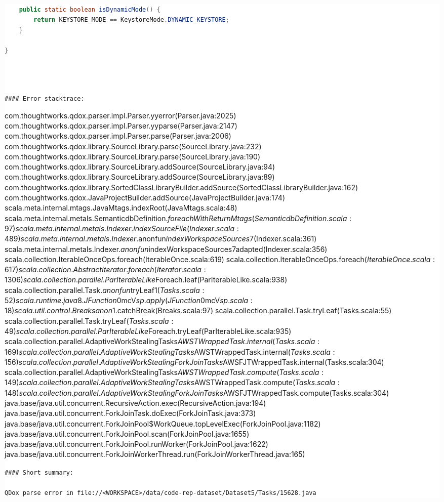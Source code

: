 ```java
    public static boolean isDynamicMode() {
        return KEYSTORE_MODE == KeystoreMode.DYNAMIC_KEYSTORE;
    }

}
```

```



#### Error stacktrace:

```
com.thoughtworks.qdox.parser.impl.Parser.yyerror(Parser.java:2025)
	com.thoughtworks.qdox.parser.impl.Parser.yyparse(Parser.java:2147)
	com.thoughtworks.qdox.parser.impl.Parser.parse(Parser.java:2006)
	com.thoughtworks.qdox.library.SourceLibrary.parse(SourceLibrary.java:232)
	com.thoughtworks.qdox.library.SourceLibrary.parse(SourceLibrary.java:190)
	com.thoughtworks.qdox.library.SourceLibrary.addSource(SourceLibrary.java:94)
	com.thoughtworks.qdox.library.SourceLibrary.addSource(SourceLibrary.java:89)
	com.thoughtworks.qdox.library.SortedClassLibraryBuilder.addSource(SortedClassLibraryBuilder.java:162)
	com.thoughtworks.qdox.JavaProjectBuilder.addSource(JavaProjectBuilder.java:174)
	scala.meta.internal.mtags.JavaMtags.indexRoot(JavaMtags.scala:48)
	scala.meta.internal.metals.SemanticdbDefinition$.foreachWithReturnMtags(SemanticdbDefinition.scala:97)
	scala.meta.internal.metals.Indexer.indexSourceFile(Indexer.scala:489)
	scala.meta.internal.metals.Indexer.$anonfun$indexWorkspaceSources$7(Indexer.scala:361)
	scala.meta.internal.metals.Indexer.$anonfun$indexWorkspaceSources$7$adapted(Indexer.scala:356)
	scala.collection.IterableOnceOps.foreach(IterableOnce.scala:619)
	scala.collection.IterableOnceOps.foreach$(IterableOnce.scala:617)
	scala.collection.AbstractIterator.foreach(Iterator.scala:1306)
	scala.collection.parallel.ParIterableLike$Foreach.leaf(ParIterableLike.scala:938)
	scala.collection.parallel.Task.$anonfun$tryLeaf$1(Tasks.scala:52)
	scala.runtime.java8.JFunction0$mcV$sp.apply(JFunction0$mcV$sp.scala:18)
	scala.util.control.Breaks$$anon$1.catchBreak(Breaks.scala:97)
	scala.collection.parallel.Task.tryLeaf(Tasks.scala:55)
	scala.collection.parallel.Task.tryLeaf$(Tasks.scala:49)
	scala.collection.parallel.ParIterableLike$Foreach.tryLeaf(ParIterableLike.scala:935)
	scala.collection.parallel.AdaptiveWorkStealingTasks$AWSTWrappedTask.internal(Tasks.scala:169)
	scala.collection.parallel.AdaptiveWorkStealingTasks$AWSTWrappedTask.internal$(Tasks.scala:156)
	scala.collection.parallel.AdaptiveWorkStealingForkJoinTasks$AWSFJTWrappedTask.internal(Tasks.scala:304)
	scala.collection.parallel.AdaptiveWorkStealingTasks$AWSTWrappedTask.compute(Tasks.scala:149)
	scala.collection.parallel.AdaptiveWorkStealingTasks$AWSTWrappedTask.compute$(Tasks.scala:148)
	scala.collection.parallel.AdaptiveWorkStealingForkJoinTasks$AWSFJTWrappedTask.compute(Tasks.scala:304)
	java.base/java.util.concurrent.RecursiveAction.exec(RecursiveAction.java:194)
	java.base/java.util.concurrent.ForkJoinTask.doExec(ForkJoinTask.java:373)
	java.base/java.util.concurrent.ForkJoinPool$WorkQueue.topLevelExec(ForkJoinPool.java:1182)
	java.base/java.util.concurrent.ForkJoinPool.scan(ForkJoinPool.java:1655)
	java.base/java.util.concurrent.ForkJoinPool.runWorker(ForkJoinPool.java:1622)
	java.base/java.util.concurrent.ForkJoinWorkerThread.run(ForkJoinWorkerThread.java:165)
```
#### Short summary: 

QDox parse error in file://<WORKSPACE>/data/code-rep-dataset/Dataset5/Tasks/15628.java